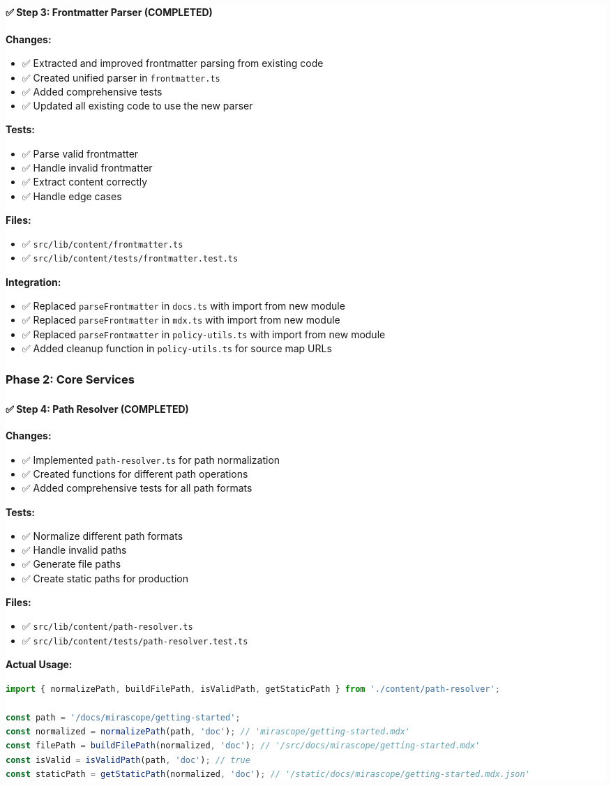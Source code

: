 #### ✅ Step 3: Frontmatter Parser (COMPLETED)

**Changes:**
- ✅ Extracted and improved frontmatter parsing from existing code
- ✅ Created unified parser in `frontmatter.ts`
- ✅ Added comprehensive tests
- ✅ Updated all existing code to use the new parser

**Tests:**
- ✅ Parse valid frontmatter
- ✅ Handle invalid frontmatter
- ✅ Extract content correctly
- ✅ Handle edge cases

**Files:**
- ✅ `src/lib/content/frontmatter.ts`
- ✅ `src/lib/content/tests/frontmatter.test.ts`

**Integration:**
- ✅ Replaced `parseFrontmatter` in `docs.ts` with import from new module
- ✅ Replaced `parseFrontmatter` in `mdx.ts` with import from new module
- ✅ Replaced `parseFrontmatter` in `policy-utils.ts` with import from new module
- ✅ Added cleanup function in `policy-utils.ts` for source map URLs

### Phase 2: Core Services

#### ✅ Step 4: Path Resolver (COMPLETED)

**Changes:**
- ✅ Implemented `path-resolver.ts` for path normalization 
- ✅ Created functions for different path operations
- ✅ Added comprehensive tests for all path formats

**Tests:**
- ✅ Normalize different path formats
- ✅ Handle invalid paths
- ✅ Generate file paths
- ✅ Create static paths for production

**Files:**
- ✅ `src/lib/content/path-resolver.ts`
- ✅ `src/lib/content/tests/path-resolver.test.ts`

**Actual Usage:**
```typescript
import { normalizePath, buildFilePath, isValidPath, getStaticPath } from './content/path-resolver';

const path = '/docs/mirascope/getting-started';
const normalized = normalizePath(path, 'doc'); // 'mirascope/getting-started.mdx'
const filePath = buildFilePath(normalized, 'doc'); // '/src/docs/mirascope/getting-started.mdx'
const isValid = isValidPath(path, 'doc'); // true
const staticPath = getStaticPath(normalized, 'doc'); // '/static/docs/mirascope/getting-started.mdx.json'
```
